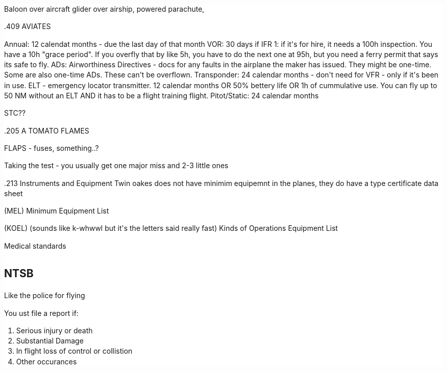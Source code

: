 Baloon over aircraft
glider over airship, powered parachute,


.409
AVIATES

Annual: 12 calendat months - due the last day of that month
VOR: 30 days if IFR
1: if it's for hire, it needs a 100h inspection. You have a 10h "grace period". If you overfly that by like 5h, you have to do the next one at 95h, but you need a ferry permit that says its safe to fly.
ADs: Airworthiness Directives - docs for any faults in the airplane the maker has issued. They might be one-time. Some are also one-time ADs. These can't be overflown.
Transponder: 24 calendar months - don't need for VFR - only if it's been in use.
ELT - emergency locator transmitter. 12 calendar months OR 50% bettery life OR 1h of cummulative use. You can fly up to 50 NM without an ELT AND it has to be a flight training flight.
Pitot/Static: 24 calendar months


STC??


.205
A TOMATO FLAMES

FLAPS - fuses, something..?



Taking the test - you usually get one major miss and 2-3 little ones

.213
Instruments and Equipment
Twin oakes does not have minimim equipemnt in the planes, they do have a type certificate data sheet

(MEL)
Minimum
Equipment
List

(KOEL) (sounds like k-whwwl but it's the letters said really fast)
Kinds of 
Operations
Equipment
List


Medical standards

## NTSB

Like the police for flying

You ust file a report if:

1. Serious injury or death
2. Substantial Damage
3. In flight loss of control or collistion
4. Other occurances
